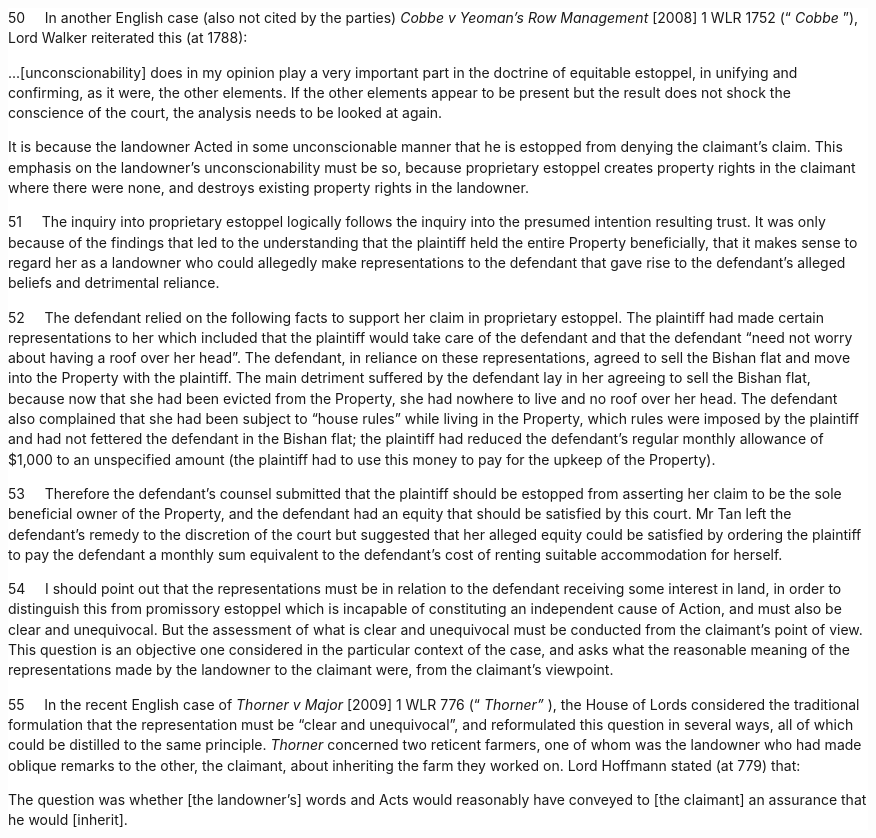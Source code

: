 50     In another English case (also not cited by the parties) _Cobbe v Yeoman’s Row Management_ [2008] 1 WLR 1752 (“ _Cobbe_ ”), Lord Walker reiterated this (at 1788): 

 ...[unconscionability] does in my opinion play a very important part in the doctrine of equitable estoppel, in unifying and confirming, as it were, the other elements. If the other elements appear to be present but the result does not shock the conscience of the court, the analysis needs to be looked at again. 

It is because the landowner Acted in some unconscionable manner that he is estopped from denying the claimant’s claim. This emphasis on the landowner’s unconscionability must be so, because proprietary estoppel creates property rights in the claimant where there were none, and destroys existing property rights in the landowner. 

51     The inquiry into proprietary estoppel logically follows the inquiry into the presumed intention resulting trust. It was only because of the findings that led to the understanding that the plaintiff held the entire Property beneficially, that it makes sense to regard her as a landowner who could allegedly make representations to the defendant that gave rise to the defendant’s alleged beliefs and detrimental reliance. 


52     The defendant relied on the following facts to support her claim in proprietary estoppel. The plaintiff had made certain representations to her which included that the plaintiff would take care of the defendant and that the defendant “need not worry about having a roof over her head”. The defendant, in reliance on these representations, agreed to sell the Bishan flat and move into the Property with the plaintiff. The main detriment suffered by the defendant lay in her agreeing to sell the Bishan flat, because now that she had been evicted from the Property, she had nowhere to live and no roof over her head. The defendant also complained that she had been subject to “house rules” while living in the Property, which rules were imposed by the plaintiff and had not fettered the defendant in the Bishan flat; the plaintiff had reduced the defendant’s regular monthly allowance of $1,000 to an unspecified amount (the plaintiff had to use this money to pay for the upkeep of the Property). 

53     Therefore the defendant’s counsel submitted that the plaintiff should be estopped from asserting her claim to be the sole beneficial owner of the Property, and the defendant had an equity that should be satisfied by this court. Mr Tan left the defendant’s remedy to the discretion of the court but suggested that her alleged equity could be satisfied by ordering the plaintiff to pay the defendant a monthly sum equivalent to the defendant’s cost of renting suitable accommodation for herself. 

54     I should point out that the representations must be in relation to the defendant receiving some interest in land, in order to distinguish this from promissory estoppel which is incapable of constituting an independent cause of Action, and must also be clear and unequivocal. But the assessment of what is clear and unequivocal must be conducted from the claimant’s point of view. This question is an objective one considered in the particular context of the case, and asks what the reasonable meaning of the representations made by the landowner to the claimant were, from the claimant’s viewpoint. 

55     In the recent English case of _Thorner v Major_ [2009] 1 WLR 776 (“ _Thorner”_ ), the House of Lords considered the traditional formulation that the representation must be “clear and unequivocal”, and reformulated this question in several ways, all of which could be distilled to the same principle. _Thorner_ concerned two reticent farmers, one of whom was the landowner who had made oblique remarks to the other, the claimant, about inheriting the farm they worked on. Lord Hoffmann stated (at 779) that: 

 The question was whether [the landowner’s] words and Acts would reasonably have conveyed to [the claimant] an assurance that he would [inherit]. 
